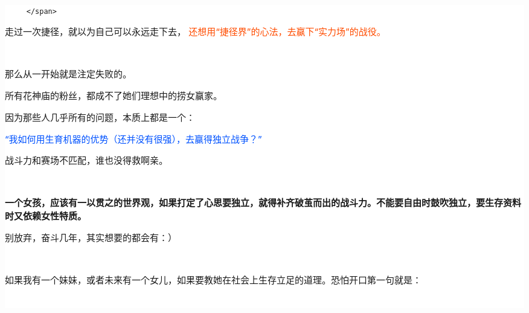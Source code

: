          </span>
</p>
<p class="ql-long-4461" line="j4pP">
<span style="font-size: 15px;">
          走过一次捷径，就以为自己可以永远走下去，
         </span>
<span style="font-size: 15px;color: rgb(255, 76, 0);">
          还想用“捷径界”的心法，去赢下“实力场”的战役。
         </span>
</p>
<p line="Kcik">
<br/>
</p>
<p class="ql-long-4461" line="JjXO">
<span style="font-size: 15px;">
          那么从一开始就是注定失败的。
         </span>
</p>
<p class="ql-long-4461" line="CjNr">
<span style="font-size: 15px;">
          所有花神庙的粉丝，都成不了她们理想中的捞女赢家。
         </span>
</p>
<p class="ql-long-4461" line="Xj4V">
<span style="font-size: 15px;">
          因为那些人几乎所有的问题，本质上都是一个：
         </span>
</p>
<p class="ql-long-4461" line="3WlA">
<span style="font-size: 15px;color: rgb(0, 82, 255);">
          “我如何用生育机器的优势（还并没有很强），去赢得独立战争？”
         </span>
</p>
<p class="ql-long-4461" line="NwXg">
<span style="font-size: 15px;">
          战斗力和赛场不匹配，谁也没得救啊亲。
         </span>
</p>
<p line="Ozpj">
<br/>
</p>
<p class="ql-long-4461" line="sckT">
<strong>
<span style="font-size: 15px;">
           一个女孩，应该有一以贯之的世界观，如果打定了心思要独立，就得补齐破茧而出的战斗力。不能要自由时鼓吹独立，要生存资料时又依赖女性特质。
          </span>
</strong>
</p>
<p class="ql-long-4461" line="aFUF">
<span style="font-size: 15px;">
          别放弃，奋斗几年，其实想要的都会有：）
         </span>
</p>
<p line="MiKX">
<br/>
</p>
<p class="ql-long-4461" line="KMRV">
<span style="font-size: 15px;">
          如果我有一个妹妹，或者未来有一个女儿，如果要教她在社会上生存立足的道理。恐怕开口第一句就是：
         </span>
</p>
<p class="ql-long-4461" line="KMRV">
<span style="font-size: 15px;">
<br/>